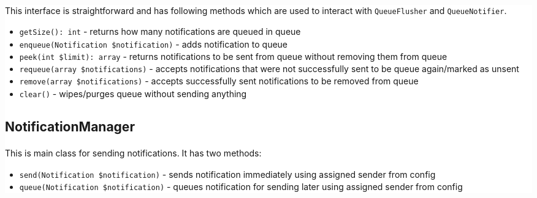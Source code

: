 This interface is straightforward and has following methods which are used to interact with `QueueFlusher` and `QueueNotifier`.

* `getSize(): int` - returns how many notifications are queued in queue
* `enqueue(Notification $notification)` - adds notification to queue
* `peek(int $limit): array` - returns notifications to be sent from queue without removing them from queue
* `requeue(array $notifications)` - accepts notifications that were not successfully sent to be queue again/marked as unsent
* `remove(array $notifications)` - accepts successfully sent notifications to be removed from queue
* `clear()` - wipes/purges queue without sending anything

## NotificationManager
This is main class for sending notifications. It has two methods:
* `send(Notification $notification)` - sends notification immediately using assigned sender from config
* `queue(Notification $notification)` - queues notification for sending later using assigned sender from config
